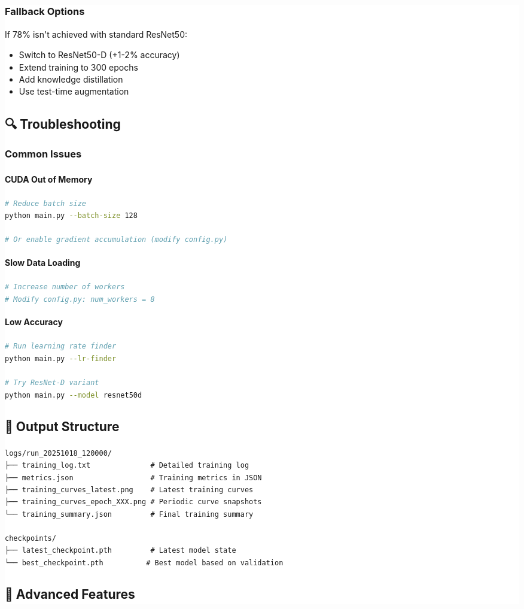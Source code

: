 ### Fallback Options
If 78% isn't achieved with standard ResNet50:
- Switch to ResNet50-D (+1-2% accuracy)
- Extend training to 300 epochs
- Add knowledge distillation
- Use test-time augmentation

## 🔍 Troubleshooting

### Common Issues

#### CUDA Out of Memory
```bash
# Reduce batch size
python main.py --batch-size 128

# Or enable gradient accumulation (modify config.py)
```

#### Slow Data Loading
```bash
# Increase number of workers
# Modify config.py: num_workers = 8
```

#### Low Accuracy
```bash
# Run learning rate finder
python main.py --lr-finder

# Try ResNet-D variant
python main.py --model resnet50d
```

## 📁 Output Structure

```
logs/run_20251018_120000/
├── training_log.txt              # Detailed training log
├── metrics.json                  # Training metrics in JSON
├── training_curves_latest.png    # Latest training curves
├── training_curves_epoch_XXX.png # Periodic curve snapshots
└── training_summary.json         # Final training summary

checkpoints/
├── latest_checkpoint.pth         # Latest model state
└── best_checkpoint.pth          # Best model based on validation
```

## 🌟 Advanced Features
